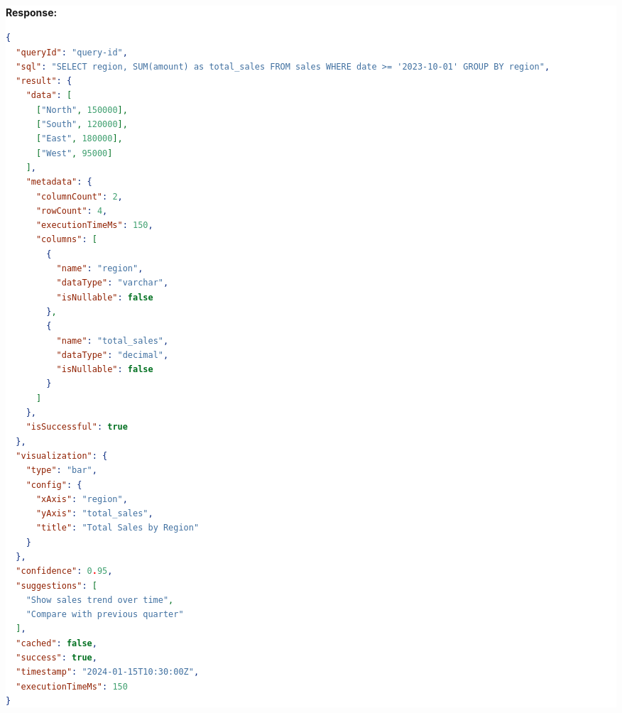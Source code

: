 **Response:**
```json
{
  "queryId": "query-id",
  "sql": "SELECT region, SUM(amount) as total_sales FROM sales WHERE date >= '2023-10-01' GROUP BY region",
  "result": {
    "data": [
      ["North", 150000],
      ["South", 120000],
      ["East", 180000],
      ["West", 95000]
    ],
    "metadata": {
      "columnCount": 2,
      "rowCount": 4,
      "executionTimeMs": 150,
      "columns": [
        {
          "name": "region",
          "dataType": "varchar",
          "isNullable": false
        },
        {
          "name": "total_sales",
          "dataType": "decimal",
          "isNullable": false
        }
      ]
    },
    "isSuccessful": true
  },
  "visualization": {
    "type": "bar",
    "config": {
      "xAxis": "region",
      "yAxis": "total_sales",
      "title": "Total Sales by Region"
    }
  },
  "confidence": 0.95,
  "suggestions": [
    "Show sales trend over time",
    "Compare with previous quarter"
  ],
  "cached": false,
  "success": true,
  "timestamp": "2024-01-15T10:30:00Z",
  "executionTimeMs": 150
}
```
